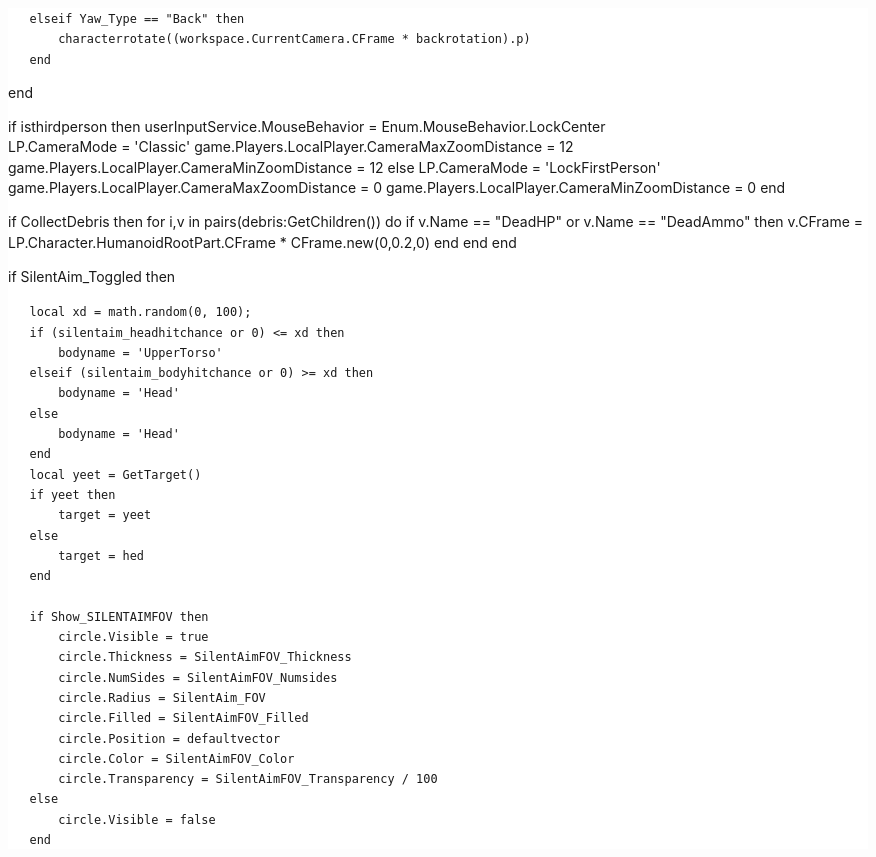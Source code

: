        elseif Yaw_Type == "Back" then
           characterrotate((workspace.CurrentCamera.CFrame * backrotation).p)
       end
   end

   if isthirdperson then
       userInputService.MouseBehavior = Enum.MouseBehavior.LockCenter  
       LP.CameraMode = 'Classic'
       game.Players.LocalPlayer.CameraMaxZoomDistance = 12
       game.Players.LocalPlayer.CameraMinZoomDistance = 12
   else
       LP.CameraMode = 'LockFirstPerson'
       game.Players.LocalPlayer.CameraMaxZoomDistance = 0
       game.Players.LocalPlayer.CameraMinZoomDistance = 0
   end

   if CollectDebris then
       for i,v in pairs(debris:GetChildren()) do
           if v.Name == "DeadHP" or v.Name == "DeadAmmo" then
               v.CFrame = LP.Character.HumanoidRootPart.CFrame * CFrame.new(0,0.2,0)
           end
       end
   end


   if SilentAim_Toggled then

       local xd = math.random(0, 100);
       if (silentaim_headhitchance or 0) <= xd then
           bodyname = 'UpperTorso'
       elseif (silentaim_bodyhitchance or 0) >= xd then
           bodyname = 'Head'
       else
           bodyname = 'Head'
       end
       local yeet = GetTarget()
       if yeet then
           target = yeet
       else
           target = hed
       end

       if Show_SILENTAIMFOV then
           circle.Visible = true
           circle.Thickness = SilentAimFOV_Thickness
           circle.NumSides = SilentAimFOV_Numsides
           circle.Radius = SilentAim_FOV
           circle.Filled = SilentAimFOV_Filled
           circle.Position = defaultvector
           circle.Color = SilentAimFOV_Color
           circle.Transparency = SilentAimFOV_Transparency / 100
       else
           circle.Visible = false
       end
